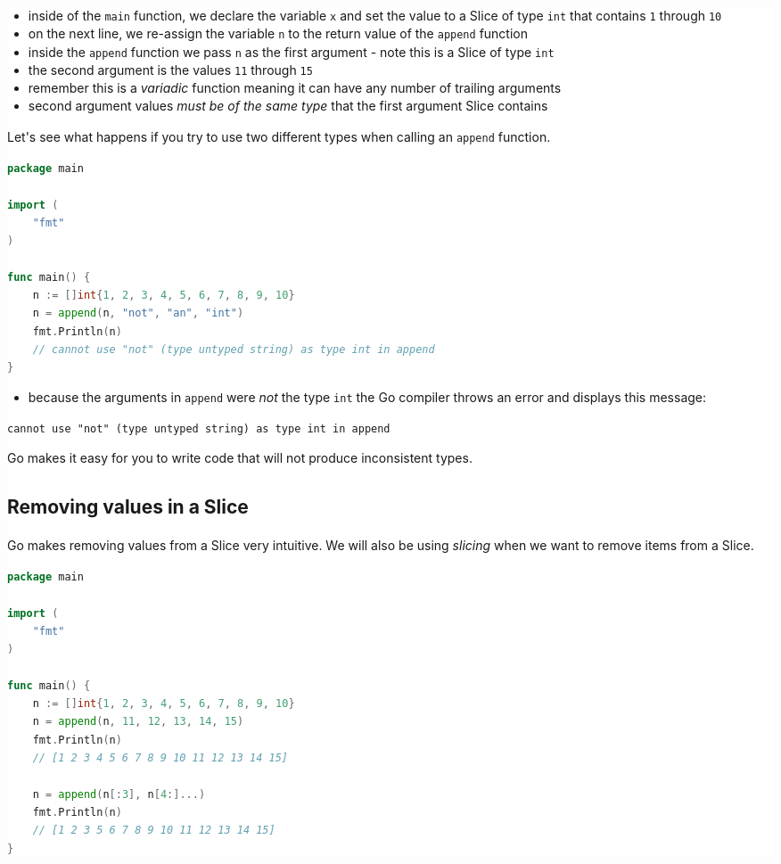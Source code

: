- inside of the `main` function, we declare the variable `x` and set the value to a Slice of type `int` that contains `1` through `10`
- on the next line, we re-assign the variable `n` to the return value of the `append` function
- inside the `append` function we pass `n` as the first argument - note this is a Slice of type `int`
- the second argument is the values `11` through `15`
- remember this is a _variadic_ function meaning it can have any number of trailing arguments
- second argument values _must be of the same type_ that the first argument Slice contains

Let's see what happens if you try to use two different types when calling an `append` function.

```go
package main

import (
	"fmt"
)

func main() {
	n := []int{1, 2, 3, 4, 5, 6, 7, 8, 9, 10}
	n = append(n, "not", "an", "int")
	fmt.Println(n)
	// cannot use "not" (type untyped string) as type int in append
}
```

- because the arguments in `append` were _not_ the type `int` the Go compiler throws an error and displays this message:

`cannot use "not" (type untyped string) as type int in append`

Go makes it easy for you to write code that will not produce inconsistent types.

## Removing values in a Slice

Go makes removing values from a Slice very intuitive. We will also be using _slicing_ when we want to remove items from a Slice.

```go
package main

import (
	"fmt"
)

func main() {
	n := []int{1, 2, 3, 4, 5, 6, 7, 8, 9, 10}
	n = append(n, 11, 12, 13, 14, 15)
	fmt.Println(n)
	// [1 2 3 4 5 6 7 8 9 10 11 12 13 14 15]

	n = append(n[:3], n[4:]...)
	fmt.Println(n)
	// [1 2 3 5 6 7 8 9 10 11 12 13 14 15]
}
```
